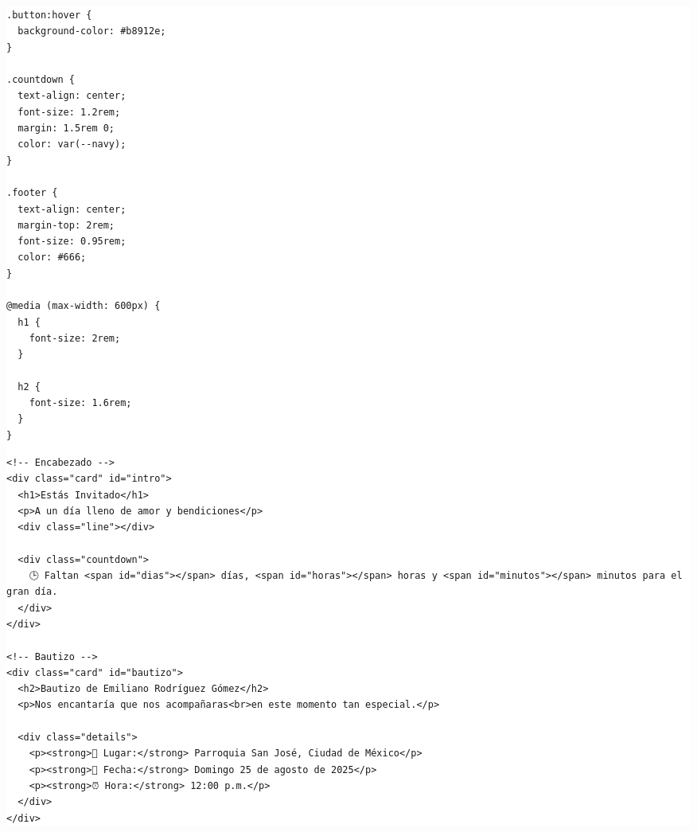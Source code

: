     .button:hover {
      background-color: #b8912e;
    }

    .countdown {
      text-align: center;
      font-size: 1.2rem;
      margin: 1.5rem 0;
      color: var(--navy);
    }

    .footer {
      text-align: center;
      margin-top: 2rem;
      font-size: 0.95rem;
      color: #666;
    }

    @media (max-width: 600px) {
      h1 {
        font-size: 2rem;
      }

      h2 {
        font-size: 1.6rem;
      }
    }
  </style>
</head>
<body>

  <div class="container">

    <!-- Encabezado -->
    <div class="card" id="intro">
      <h1>Estás Invitado</h1>
      <p>A un día lleno de amor y bendiciones</p>
      <div class="line"></div>

      <div class="countdown">
        🕒 Faltan <span id="dias"></span> días, <span id="horas"></span> horas y <span id="minutos"></span> minutos para el gran día.
      </div>
    </div>

    <!-- Bautizo -->
    <div class="card" id="bautizo">
      <h2>Bautizo de Emiliano Rodríguez Gómez</h2>
      <p>Nos encantaría que nos acompañaras<br>en este momento tan especial.</p>

      <div class="details">
        <p><strong>📍 Lugar:</strong> Parroquia San José, Ciudad de México</p>
        <p><strong>📅 Fecha:</strong> Domingo 25 de agosto de 2025</p>
        <p><strong>⏰ Hora:</strong> 12:00 p.m.</p>
      </div>
    </div>
